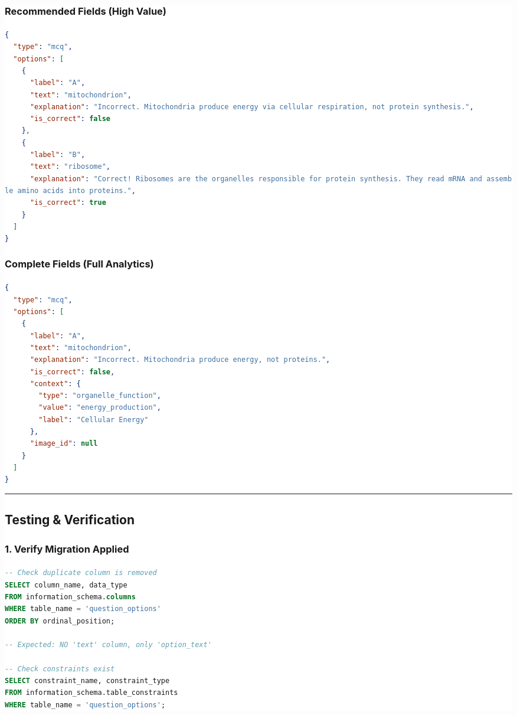 ### Recommended Fields (High Value)
```json
{
  "type": "mcq",
  "options": [
    {
      "label": "A",
      "text": "mitochondrion",
      "explanation": "Incorrect. Mitochondria produce energy via cellular respiration, not protein synthesis.",
      "is_correct": false
    },
    {
      "label": "B",
      "text": "ribosome",
      "explanation": "Correct! Ribosomes are the organelles responsible for protein synthesis. They read mRNA and assemble amino acids into proteins.",
      "is_correct": true
    }
  ]
}
```

### Complete Fields (Full Analytics)
```json
{
  "type": "mcq",
  "options": [
    {
      "label": "A",
      "text": "mitochondrion",
      "explanation": "Incorrect. Mitochondria produce energy, not proteins.",
      "is_correct": false,
      "context": {
        "type": "organelle_function",
        "value": "energy_production",
        "label": "Cellular Energy"
      },
      "image_id": null
    }
  ]
}
```

---

## Testing & Verification

### 1. Verify Migration Applied
```sql
-- Check duplicate column is removed
SELECT column_name, data_type
FROM information_schema.columns
WHERE table_name = 'question_options'
ORDER BY ordinal_position;

-- Expected: NO 'text' column, only 'option_text'

-- Check constraints exist
SELECT constraint_name, constraint_type
FROM information_schema.table_constraints
WHERE table_name = 'question_options';

```